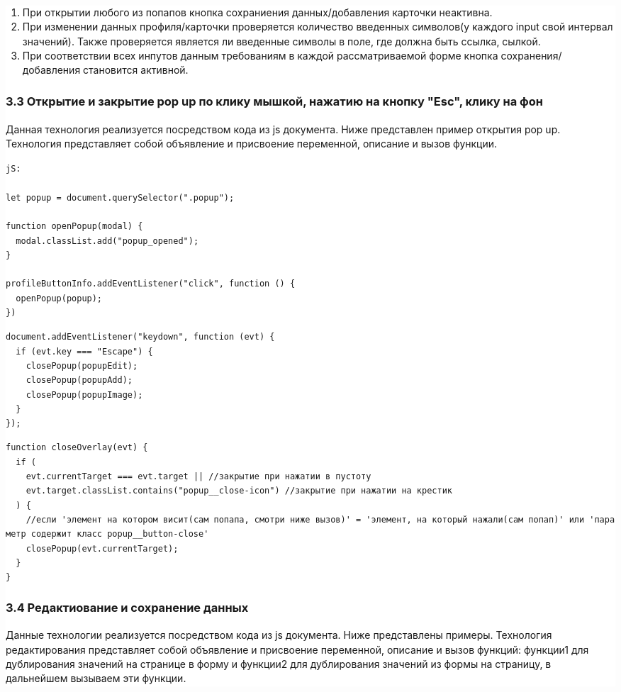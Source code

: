 1. При открытии любого из попапов кнопка сохраниения данных/добавления карточки неактивна.
2. При изменении данных профиля/карточки проверяется количество введенных символов(у каждого input свой интервал значений). Также проверяется является ли введенные символы в поле, где должна быть ссылка, сылкой.
3. При соответствии всех инпутов данным требованиям в каждой рассматриваемой форме кнопка сохранения/добавления становится активной.

### 3.3 Открытие и закрытие pop up по клику мышкой, нажатию на кнопку "Esc", клику на фон

Данная технология реализуется посредством кода из js документа. Ниже представлен пример открытия pop up. Технология представляет собой объявление и присвоение переменной, описание и вызов функции.

```
jS:

let popup = document.querySelector(".popup");

function openPopup(modal) {
  modal.classList.add("popup_opened");
}

profileButtonInfo.addEventListener("click", function () {
  openPopup(popup);
})
```

```
document.addEventListener("keydown", function (evt) {
  if (evt.key === "Escape") {
    closePopup(popupEdit);
    closePopup(popupAdd);
    closePopup(popupImage);
  }
});
```

```
function closeOverlay(evt) {
  if (
    evt.currentTarget === evt.target || //закрытие при нажатии в пустоту
    evt.target.classList.contains("popup__close-icon") //закрытие при нажатии на крестик
  ) {
    //если 'элемент на котором висит(сам попапа, смотри ниже вызов)' = 'элемент, на который нажали(сам попап)' или 'параметр содержит класс popup__button-close'
    closePopup(evt.currentTarget);
  }
}
```

### 3.4 Редактиование и сохранение данных

Данные технологии реализуется посредством кода из js документа. Ниже представлены примеры. Технология редактирования представляет собой объявление и присвоение переменной, описание и вызов функций: функции1 для дублирования значений на странице в форму и функции2 для дублирования значений из формы на страницу, в дальнейшем вызываем эти функции.

